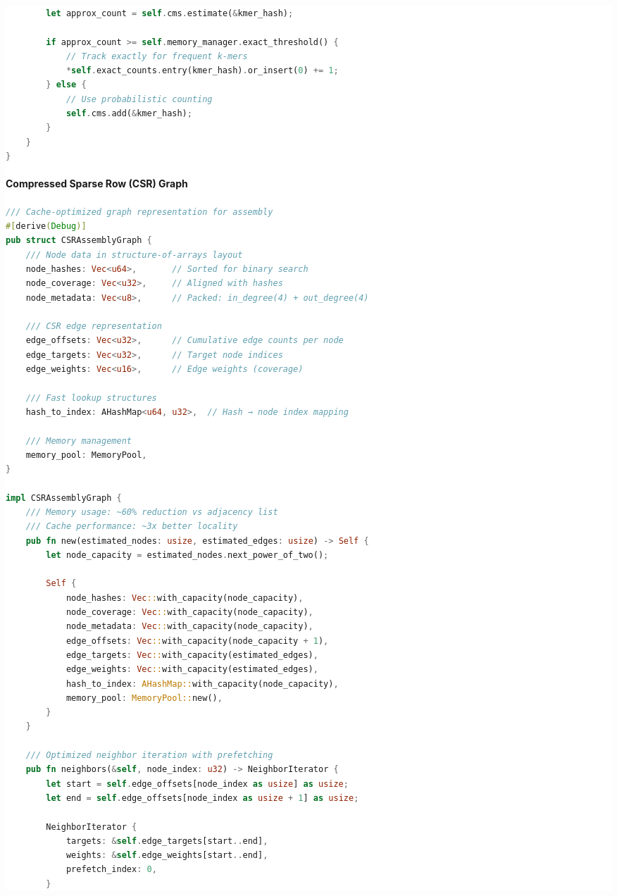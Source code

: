 ```rust
        let approx_count = self.cms.estimate(&kmer_hash);

        if approx_count >= self.memory_manager.exact_threshold() {
            // Track exactly for frequent k-mers
            *self.exact_counts.entry(kmer_hash).or_insert(0) += 1;
        } else {
            // Use probabilistic counting
            self.cms.add(&kmer_hash);
        }
    }
}
```

#### Compressed Sparse Row (CSR) Graph
```rust
/// Cache-optimized graph representation for assembly
#[derive(Debug)]
pub struct CSRAssemblyGraph {
    /// Node data in structure-of-arrays layout
    node_hashes: Vec<u64>,       // Sorted for binary search
    node_coverage: Vec<u32>,     // Aligned with hashes
    node_metadata: Vec<u8>,      // Packed: in_degree(4) + out_degree(4)

    /// CSR edge representation
    edge_offsets: Vec<u32>,      // Cumulative edge counts per node
    edge_targets: Vec<u32>,      // Target node indices
    edge_weights: Vec<u16>,      // Edge weights (coverage)

    /// Fast lookup structures
    hash_to_index: AHashMap<u64, u32>,  // Hash → node index mapping

    /// Memory management
    memory_pool: MemoryPool,
}

impl CSRAssemblyGraph {
    /// Memory usage: ~60% reduction vs adjacency list
    /// Cache performance: ~3x better locality
    pub fn new(estimated_nodes: usize, estimated_edges: usize) -> Self {
        let node_capacity = estimated_nodes.next_power_of_two();

        Self {
            node_hashes: Vec::with_capacity(node_capacity),
            node_coverage: Vec::with_capacity(node_capacity),
            node_metadata: Vec::with_capacity(node_capacity),
            edge_offsets: Vec::with_capacity(node_capacity + 1),
            edge_targets: Vec::with_capacity(estimated_edges),
            edge_weights: Vec::with_capacity(estimated_edges),
            hash_to_index: AHashMap::with_capacity(node_capacity),
            memory_pool: MemoryPool::new(),
        }
    }

    /// Optimized neighbor iteration with prefetching
    pub fn neighbors(&self, node_index: u32) -> NeighborIterator {
        let start = self.edge_offsets[node_index as usize] as usize;
        let end = self.edge_offsets[node_index as usize + 1] as usize;

        NeighborIterator {
            targets: &self.edge_targets[start..end],
            weights: &self.edge_weights[start..end],
            prefetch_index: 0,
        }
```